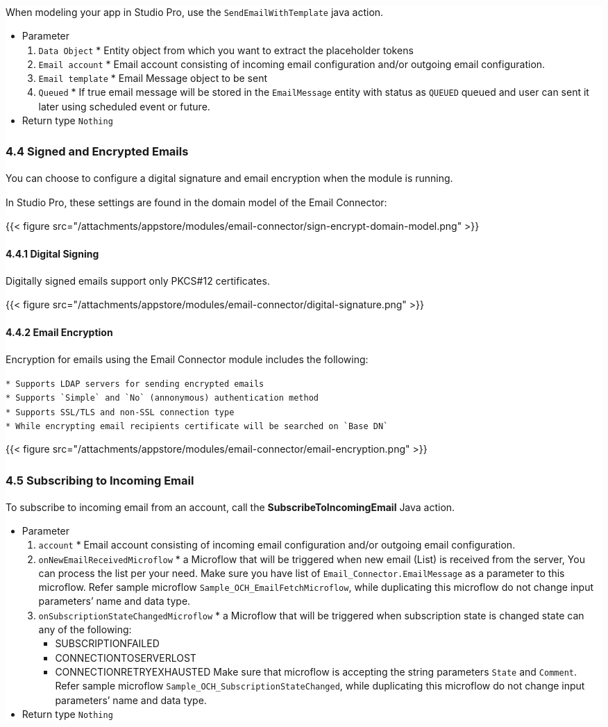 When modeling your app in Studio Pro, use the  `SendEmailWithTemplate` java action.


* Parameter
    1. `Data Object` * Entity object from which you want to extract the placeholder tokens
    2. `Email account` * Email account consisting of incoming email configuration and/or outgoing email configuration.
    3. `Email template` * Email Message object to be sent
    4. `Queued` * If true email message will be stored in the `EmailMessage` entity with status as `QUEUED` queued and user can sent it later using scheduled event or future.  
* Return type
    `Nothing` 

### 4.4 Signed and Encrypted Emails

You can choose to configure a digital signature and email encryption when the module is running.

In Studio Pro, these settings are found in the domain model of the Email Connector:

{{< figure src="/attachments/appstore/modules/email-connector/sign-encrypt-domain-model.png" >}}


#### 4.4.1 Digital Signing

Digitally signed emails support only PKCS#12 certificates.


{{< figure src="/attachments/appstore/modules/email-connector/digital-signature.png" >}}


#### 4.4.2 Email Encryption

Encryption for emails using the Email Connector module includes the following:

    * Supports LDAP servers for sending encrypted emails
    * Supports `Simple` and `No` (annonymous) authentication method
    * Supports SSL/TLS and non-SSL connection type
    * While encrypting email recipients certificate will be searched on `Base DN` 

{{< figure src="/attachments/appstore/modules/email-connector/email-encryption.png" >}}

### 4.5 Subscribing to Incoming Email

To subscribe to incoming email from an account, call the **SubscribeToIncomingEmail** Java action.

* Parameter
    1. `account` * Email account consisting of incoming email configuration and/or outgoing email configuration.
    2. `onNewEmailReceivedMicroflow` * a Microflow that will be triggered when new email (List) is received from the server, You can process the list per your need. Make sure you have list of `Email_Connector.EmailMessage` as a parameter to this microflow. Refer sample microflow `Sample_OCH_EmailFetchMicroflow`, while duplicating this microflow do not change input parameters’ name and data type.
    3. `onSubscriptionStateChangedMicroflow` * a Microflow that will be triggered when subscription state is changed state can any of the following:
        * SUBSCRIPTIONFAILED
        * CONNECTIONTOSERVERLOST
        * CONNECTIONRETRYEXHAUSTED
        Make sure that microflow is accepting the string parameters `State` and `Comment`. Refer sample microflow `Sample_OCH_SubscriptionStateChanged`, while duplicating this microflow do not change input parameters’ name and data type.
* Return type
    `Nothing`
